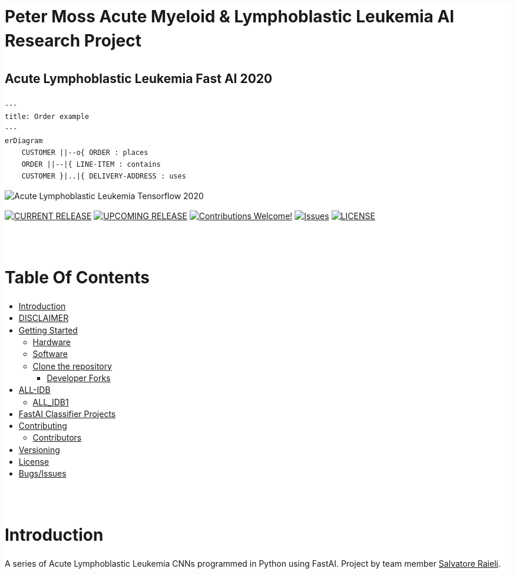 # Peter Moss Acute Myeloid & Lymphoblastic Leukemia AI Research Project
## Acute Lymphoblastic Leukemia Fast AI 2020

```mermaid
---
title: Order example
---
erDiagram
    CUSTOMER ||--o{ ORDER : places
    ORDER ||--|{ LINE-ITEM : contains
    CUSTOMER }|..|{ DELIVERY-ADDRESS : uses

```



![Acute Lymphoblastic Leukemia Tensorflow 2020](Media/Images/Peter-Moss-Acute-Myeloid-Lymphoblastic-Leukemia-Research-Project.png)

[![CURRENT RELEASE](https://img.shields.io/badge/CURRENT%20RELEASE-0.0.0-blue.svg)](https://github.com/AMLResearchProject/ALL-FastAI-2020/tree/0.0.0) [![UPCOMING RELEASE](https://img.shields.io/badge/CURRENT%20DEV%20BRANCH-0.1.0-blue.svg)](https://github.com/AMLResearchProject/ALL-FastAI-2020/tree/0.1.0) [![Contributions Welcome!](https://img.shields.io/badge/Contributions-Welcome-lightgrey.svg)](CONTRIBUTING.md)  [![Issues](https://img.shields.io/badge/Issues-Welcome-lightgrey.svg)](issues) [![LICENSE](https://img.shields.io/badge/LICENSE-MIT-blue.svg)](LICENSE)

&nbsp;

# Table Of Contents

- [Introduction](#introduction)
- [DISCLAIMER](#disclaimer)
- [Getting Started](#getting-started)
  - [Hardware](#hardware)
  - [Software](#software)
  - [Clone the repository](#clone-the-repository)
    - [Developer Forks](#developer-forks)
- [ALL-IDB](#all-idb)
  - [ALL_IDB1](#all_idb1)
- [FastAI Classifier Projects](#fastai-classifier-projects)
- [Contributing](#contributing)
  - [Contributors](#contributors)
- [Versioning](#versioning)
- [License](#license)
- [Bugs/Issues](#bugs-issues)

&nbsp;

# Introduction
A series of Acute Lymphoblastic Leukemia CNNs programmed in Python using FastAI. Project by team member [Salvatore Raieli](https://www.leukemiaresearchassociation.ai/team/salvatore-raieli  "Salvatore Raieli").
